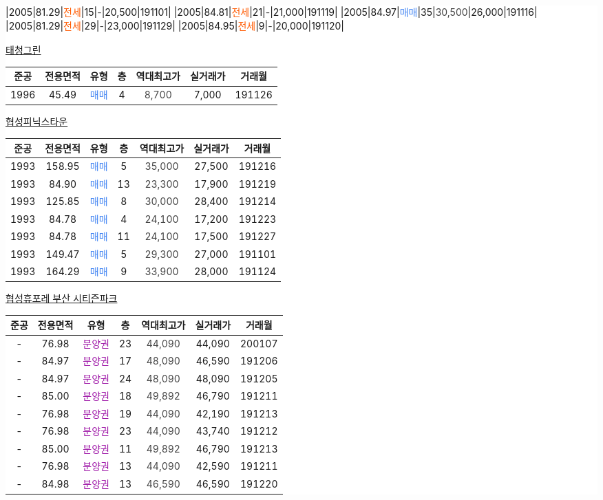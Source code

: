 |2005|81.29|<span style="color:#ff5a00">전세</span>|15|<span style="color:#444444">-</span>|20,500|191101|
|2005|84.81|<span style="color:#ff5a00">전세</span>|21|<span style="color:#444444">-</span>|21,000|191119|
|2005|84.97|<span style="color:#4285f3">매매</span>|35|<span style="color:#444444">30,500</span>|26,000|191116|
|2005|81.29|<span style="color:#ff5a00">전세</span>|29|<span style="color:#444444">-</span>|23,000|191129|
|2005|84.95|<span style="color:#ff5a00">전세</span>|9|<span style="color:#444444">-</span>|20,000|191120|

[태청그린](https://search.naver.com/search.naver?query=%EB%B6%80%EC%82%B0%EA%B4%91%EC%97%AD%EC%8B%9C+%EB%B6%80%EC%82%B0%EC%A7%84%EA%B5%AC+%EB%B6%80%EC%95%94%EB%8F%99+%ED%83%9C%EC%B2%AD%EA%B7%B8%EB%A6%B0)

|준공|전용면적|유형|층|역대최고가|실거래가|거래월|
|:---:|:---:|:---:|:---:|:---:|:---:|:---:|
|1996|45.49|<span style="color:#4285f3">매매</span>|4|<span style="color:#444444">8,700</span>|7,000|191126|

[협성피닉스타운](https://search.naver.com/search.naver?query=%EB%B6%80%EC%82%B0%EA%B4%91%EC%97%AD%EC%8B%9C+%EB%B6%80%EC%82%B0%EC%A7%84%EA%B5%AC+%EB%B6%80%EC%95%94%EB%8F%99+%ED%98%91%EC%84%B1%ED%94%BC%EB%8B%89%EC%8A%A4%ED%83%80%EC%9A%B4)

|준공|전용면적|유형|층|역대최고가|실거래가|거래월|
|:---:|:---:|:---:|:---:|:---:|:---:|:---:|
|1993|158.95|<span style="color:#4285f3">매매</span>|5|<span style="color:#444444">35,000</span>|27,500|191216|
|1993|84.90|<span style="color:#4285f3">매매</span>|13|<span style="color:#444444">23,300</span>|17,900|191219|
|1993|125.85|<span style="color:#4285f3">매매</span>|8|<span style="color:#444444">30,000</span>|28,400|191214|
|1993|84.78|<span style="color:#4285f3">매매</span>|4|<span style="color:#444444">24,100</span>|17,200|191223|
|1993|84.78|<span style="color:#4285f3">매매</span>|11|<span style="color:#444444">24,100</span>|17,500|191227|
|1993|149.47|<span style="color:#4285f3">매매</span>|5|<span style="color:#444444">29,300</span>|27,000|191101|
|1993|164.29|<span style="color:#4285f3">매매</span>|9|<span style="color:#444444">33,900</span>|28,000|191124|

[협성휴포레 부산 시티즌파크](https://search.naver.com/search.naver?query=%EB%B6%80%EC%82%B0%EA%B4%91%EC%97%AD%EC%8B%9C+%EB%B6%80%EC%82%B0%EC%A7%84%EA%B5%AC+%EB%B6%80%EC%95%94%EB%8F%99+%ED%98%91%EC%84%B1%ED%9C%B4%ED%8F%AC%EB%A0%88+%EB%B6%80%EC%82%B0+%EC%8B%9C%ED%8B%B0%EC%A6%8C%ED%8C%8C%ED%81%AC)

|준공|전용면적|유형|층|역대최고가|실거래가|거래월|
|:---:|:---:|:---:|:---:|:---:|:---:|:---:|
|-|76.98|<span style="color:#9C11A5">분양권</span>|23|<span style="color:#444444">44,090</span>|44,090|200107|
|-|84.97|<span style="color:#9C11A5">분양권</span>|17|<span style="color:#444444">48,090</span>|46,590|191206|
|-|84.97|<span style="color:#9C11A5">분양권</span>|24|<span style="color:#444444">48,090</span>|48,090|191205|
|-|85.00|<span style="color:#9C11A5">분양권</span>|18|<span style="color:#444444">49,892</span>|46,790|191211|
|-|76.98|<span style="color:#9C11A5">분양권</span>|19|<span style="color:#444444">44,090</span>|42,190|191213|
|-|76.98|<span style="color:#9C11A5">분양권</span>|23|<span style="color:#444444">44,090</span>|43,740|191212|
|-|85.00|<span style="color:#9C11A5">분양권</span>|11|<span style="color:#444444">49,892</span>|46,790|191213|
|-|76.98|<span style="color:#9C11A5">분양권</span>|13|<span style="color:#444444">44,090</span>|42,590|191211|
|-|84.98|<span style="color:#9C11A5">분양권</span>|13|<span style="color:#444444">46,590</span>|46,590|191220|
